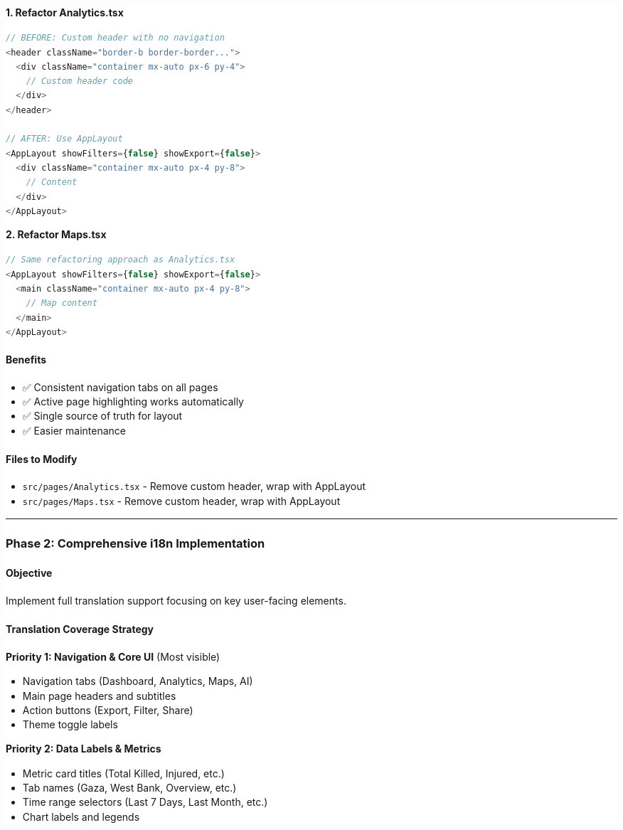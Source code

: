 **1. Refactor Analytics.tsx**
```typescript
// BEFORE: Custom header with no navigation
<header className="border-b border-border...">
  <div className="container mx-auto px-6 py-4">
    // Custom header code
  </div>
</header>

// AFTER: Use AppLayout
<AppLayout showFilters={false} showExport={false}>
  <div className="container mx-auto px-4 py-8">
    // Content
  </div>
</AppLayout>
```

**2. Refactor Maps.tsx**
```typescript
// Same refactoring approach as Analytics.tsx
<AppLayout showFilters={false} showExport={false}>
  <main className="container mx-auto px-4 py-8">
    // Map content
  </main>
</AppLayout>
```

#### Benefits
- ✅ Consistent navigation tabs on all pages
- ✅ Active page highlighting works automatically
- ✅ Single source of truth for layout
- ✅ Easier maintenance

#### Files to Modify
- `src/pages/Analytics.tsx` - Remove custom header, wrap with AppLayout
- `src/pages/Maps.tsx` - Remove custom header, wrap with AppLayout

---

### Phase 2: Comprehensive i18n Implementation

#### Objective
Implement full translation support focusing on key user-facing elements.

#### Translation Coverage Strategy

**Priority 1: Navigation & Core UI** (Most visible)
- Navigation tabs (Dashboard, Analytics, Maps, AI)
- Main page headers and subtitles
- Action buttons (Export, Filter, Share)
- Theme toggle labels

**Priority 2: Data Labels & Metrics**
- Metric card titles (Total Killed, Injured, etc.)
- Tab names (Gaza, West Bank, Overview, etc.)
- Time range selectors (Last 7 Days, Last Month, etc.)
- Chart labels and legends

